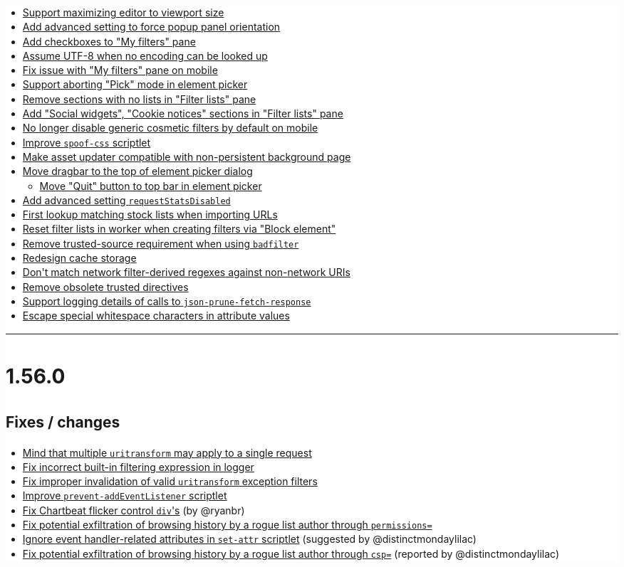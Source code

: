 - [Support maximizing editor to viewport size](https://github.com/gorhill/uBlock/commit/664dd95700)
- [Add advanced setting to force popup panel orientation](https://github.com/gorhill/uBlock/commit/0d77ccded7)
- [Add checkboxes to "My filters" pane](https://github.com/gorhill/uBlock/commit/46ea5519c1)
- [Assume UTF-8 when no encoding can be looked up](https://github.com/gorhill/uBlock/commit/63acdcbdeb)
- [Fix issue with "My filters" pane on mobile](https://github.com/gorhill/uBlock/commit/24d94e559d)
- [Support aborting "Pick" mode in element picker](https://github.com/gorhill/uBlock/commit/a557f62112)
- [Remove sections with no lists in "Filter lists" pane](https://github.com/gorhill/uBlock/commit/0f4e50db07)
- [Add "Social widgets", "Cookie notices" sections in "Filter lists" pane](https://github.com/gorhill/uBlock/commit/21a76e32a1)
- [No longer disable generic cosmetic filters by default on mobile](https://github.com/gorhill/uBlock/commit/7a768e7b1a)
- [Improve `spoof-css` scriptlet](https://github.com/gorhill/uBlock/commit/603239970d)
- [Make asset updater compatible with non-persistent background page](https://github.com/gorhill/uBlock/commit/96704f2fda)
- [Move dragbar to the top of element picker dialog](https://github.com/gorhill/uBlock/commit/953c978d59)
    - [Move "Quit" button to top bar in element picker](https://github.com/gorhill/uBlock/commit/6266c4718d)
- [Add advanced setting `requestStatsDisabled`](https://github.com/gorhill/uBlock/commit/e02ea69c86)
- [First lookup matching stock lists when importing URLs](https://github.com/gorhill/uBlock/commit/2b16a10b82)
- [Reset filter lists in worker when creating filters via "Block element"](https://github.com/gorhill/uBlock/commit/b0067b79d5)
- [Remove trusted-source requirement when using `badfilter`](https://github.com/gorhill/uBlock/commit/3c299b8632)
- [Redesign cache storage](https://github.com/gorhill/uBlock/commit/086766a924)
- [Don't match network filter-derived regexes against non-network URIs](https://github.com/gorhill/uBlock/commit/2262a129ec)
- [Remove obsolete trusted directives](https://github.com/gorhill/uBlock/commit/439a059cca)
- [Support logging details of calls to `json-prune-fetch-response`](https://github.com/gorhill/uBlock/commit/e527a8f9af)
- [Escape special whitespace characters in attribute values](https://github.com/gorhill/uBlock/commit/be3e366019)

----------

# 1.56.0

## Fixes / changes

- [Mind that multiple `uritransform` may apply to a single request](https://github.com/gorhill/uBlock/commit/2a5a444482)
- [Fix incorrect built-in filtering expression in logger](https://github.com/gorhill/uBlock/commit/9bff0c2f94)
- [Fix improper invalidation of valid `uritransform` exception filters](https://github.com/gorhill/uBlock/commit/21ec5a277c)
- [Improve `prevent-addEventListener` scriptlet](https://github.com/gorhill/uBlock/commit/b22b3d729b)
- [Fix Chartbeat flicker control `div`'s](https://github.com/gorhill/uBlock/commit/397d6d47b9) (by @ryanbr)
- [Fix potential exfiltration of browsing history by a rogue list author through `permissions=`](https://github.com/gorhill/uBlock/commit/7b138b58c6)
- [Ignore event handler-related attributes in `set-attr` scriptlet](https://github.com/gorhill/uBlock/commit/3037ae5f04) (suggested by @distinctmondaylilac)
- [Fix potential exfiltration of browsing history by a rogue list author through `csp=`](https://github.com/gorhill/uBlock/commit/db5656f607) (reported by @distinctmondaylilac)
